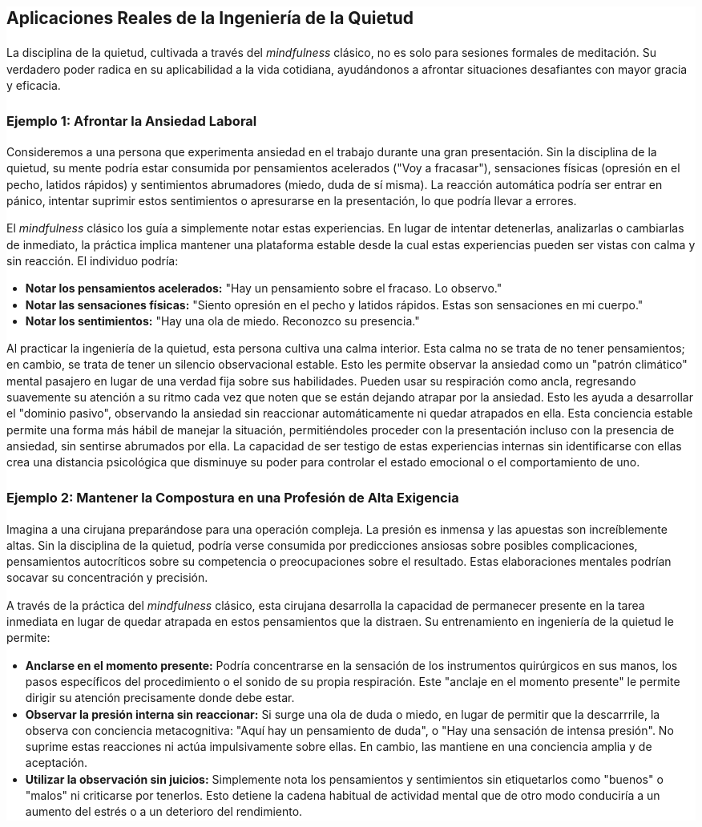 ## Aplicaciones Reales de la Ingeniería de la Quietud

La disciplina de la quietud, cultivada a través del *mindfulness* clásico, no es solo para sesiones formales de meditación. Su verdadero poder radica en su aplicabilidad a la vida cotidiana, ayudándonos a afrontar situaciones desafiantes con mayor gracia y eficacia.

### Ejemplo 1: Afrontar la Ansiedad Laboral

Consideremos a una persona que experimenta ansiedad en el trabajo durante una gran presentación. Sin la disciplina de la quietud, su mente podría estar consumida por pensamientos acelerados ("Voy a fracasar"), sensaciones físicas (opresión en el pecho, latidos rápidos) y sentimientos abrumadores (miedo, duda de sí misma). La reacción automática podría ser entrar en pánico, intentar suprimir estos sentimientos o apresurarse en la presentación, lo que podría llevar a errores.

El *mindfulness* clásico los guía a simplemente notar estas experiencias. En lugar de intentar detenerlas, analizarlas o cambiarlas de inmediato, la práctica implica mantener una plataforma estable desde la cual estas experiencias pueden ser vistas con calma y sin reacción. El individuo podría:

*   **Notar los pensamientos acelerados:** "Hay un pensamiento sobre el fracaso. Lo observo."
*   **Notar las sensaciones físicas:** "Siento opresión en el pecho y latidos rápidos. Estas son sensaciones en mi cuerpo."
*   **Notar los sentimientos:** "Hay una ola de miedo. Reconozco su presencia."

Al practicar la ingeniería de la quietud, esta persona cultiva una calma interior. Esta calma no se trata de no tener pensamientos; en cambio, se trata de tener un silencio observacional estable. Esto les permite observar la ansiedad como un "patrón climático" mental pasajero en lugar de una verdad fija sobre sus habilidades. Pueden usar su respiración como ancla, regresando suavemente su atención a su ritmo cada vez que noten que se están dejando atrapar por la ansiedad. Esto les ayuda a desarrollar el "dominio pasivo", observando la ansiedad sin reaccionar automáticamente ni quedar atrapados en ella. Esta conciencia estable permite una forma más hábil de manejar la situación, permitiéndoles proceder con la presentación incluso con la presencia de ansiedad, sin sentirse abrumados por ella. La capacidad de ser testigo de estas experiencias internas sin identificarse con ellas crea una distancia psicológica que disminuye su poder para controlar el estado emocional o el comportamiento de uno.

### Ejemplo 2: Mantener la Compostura en una Profesión de Alta Exigencia

Imagina a una cirujana preparándose para una operación compleja. La presión es inmensa y las apuestas son increíblemente altas. Sin la disciplina de la quietud, podría verse consumida por predicciones ansiosas sobre posibles complicaciones, pensamientos autocríticos sobre su competencia o preocupaciones sobre el resultado. Estas elaboraciones mentales podrían socavar su concentración y precisión.

A través de la práctica del *mindfulness* clásico, esta cirujana desarrolla la capacidad de permanecer presente en la tarea inmediata en lugar de quedar atrapada en estos pensamientos que la distraen. Su entrenamiento en ingeniería de la quietud le permite:

*   **Anclarse en el momento presente:** Podría concentrarse en la sensación de los instrumentos quirúrgicos en sus manos, los pasos específicos del procedimiento o el sonido de su propia respiración. Este "anclaje en el momento presente" le permite dirigir su atención precisamente donde debe estar.
*   **Observar la presión interna sin reaccionar:** Si surge una ola de duda o miedo, en lugar de permitir que la descarrrile, la observa con conciencia metacognitiva: "Aquí hay un pensamiento de duda", o "Hay una sensación de intensa presión". No suprime estas reacciones ni actúa impulsivamente sobre ellas. En cambio, las mantiene en una conciencia amplia y de aceptación.
*   **Utilizar la observación sin juicios:** Simplemente nota los pensamientos y sentimientos sin etiquetarlos como "buenos" o "malos" ni criticarse por tenerlos. Esto detiene la cadena habitual de actividad mental que de otro modo conduciría a un aumento del estrés o a un deterioro del rendimiento.
